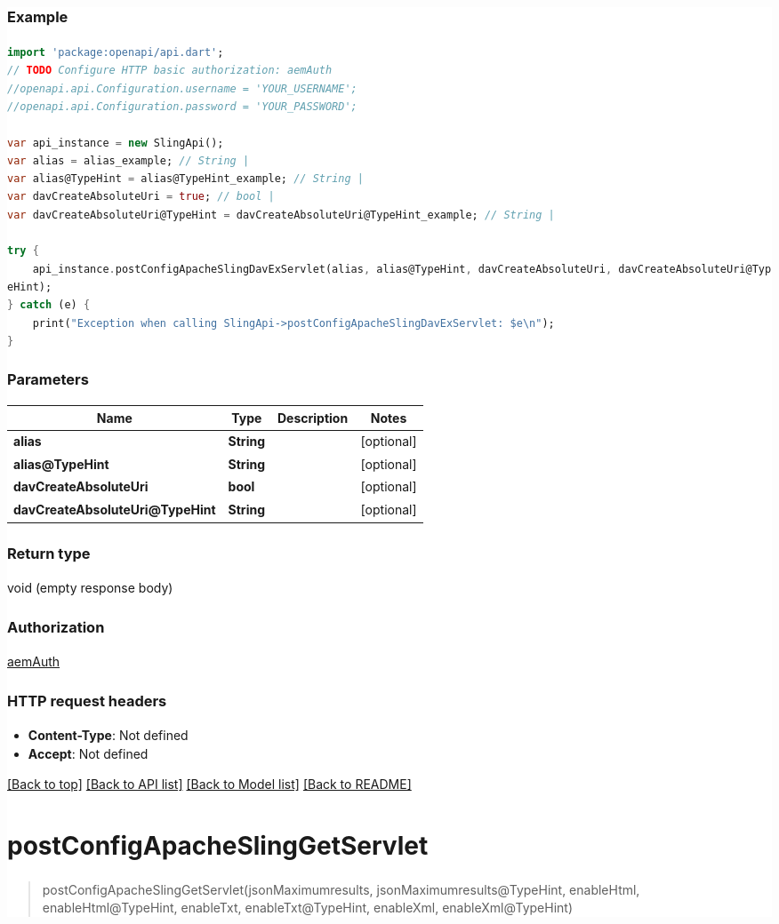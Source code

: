 

### Example 
```dart
import 'package:openapi/api.dart';
// TODO Configure HTTP basic authorization: aemAuth
//openapi.api.Configuration.username = 'YOUR_USERNAME';
//openapi.api.Configuration.password = 'YOUR_PASSWORD';

var api_instance = new SlingApi();
var alias = alias_example; // String | 
var alias@TypeHint = alias@TypeHint_example; // String | 
var davCreateAbsoluteUri = true; // bool | 
var davCreateAbsoluteUri@TypeHint = davCreateAbsoluteUri@TypeHint_example; // String | 

try { 
    api_instance.postConfigApacheSlingDavExServlet(alias, alias@TypeHint, davCreateAbsoluteUri, davCreateAbsoluteUri@TypeHint);
} catch (e) {
    print("Exception when calling SlingApi->postConfigApacheSlingDavExServlet: $e\n");
}
```

### Parameters

Name | Type | Description  | Notes
------------- | ------------- | ------------- | -------------
 **alias** | **String**|  | [optional] 
 **alias@TypeHint** | **String**|  | [optional] 
 **davCreateAbsoluteUri** | **bool**|  | [optional] 
 **davCreateAbsoluteUri@TypeHint** | **String**|  | [optional] 

### Return type

void (empty response body)

### Authorization

[aemAuth](../README.md#aemAuth)

### HTTP request headers

 - **Content-Type**: Not defined
 - **Accept**: Not defined

[[Back to top]](#) [[Back to API list]](../README.md#documentation-for-api-endpoints) [[Back to Model list]](../README.md#documentation-for-models) [[Back to README]](../README.md)

# **postConfigApacheSlingGetServlet**
> postConfigApacheSlingGetServlet(jsonMaximumresults, jsonMaximumresults@TypeHint, enableHtml, enableHtml@TypeHint, enableTxt, enableTxt@TypeHint, enableXml, enableXml@TypeHint)

